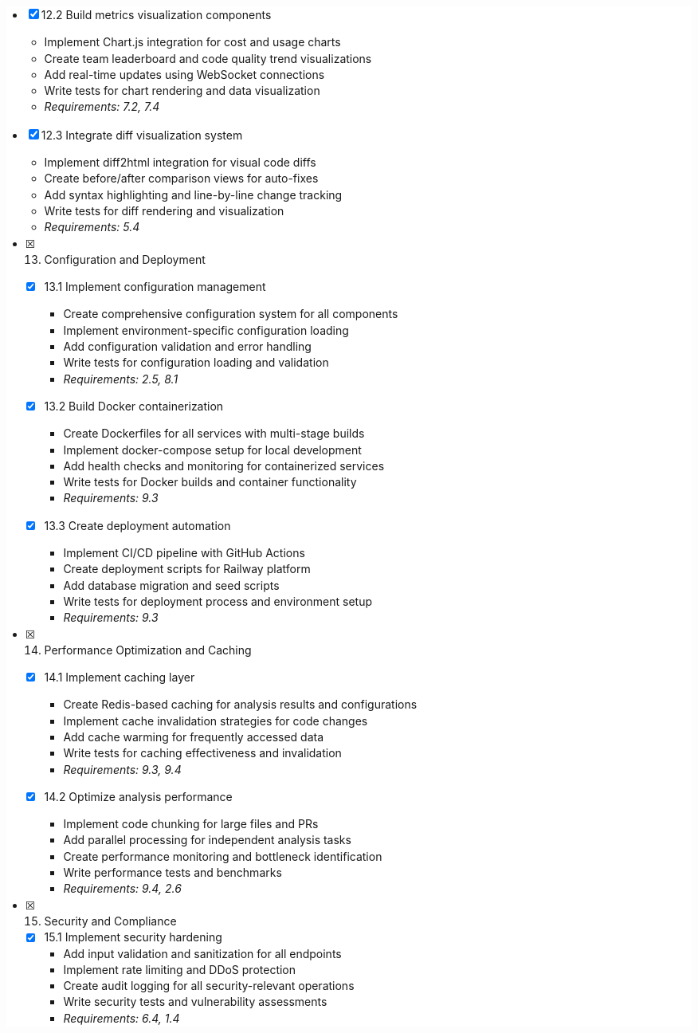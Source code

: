   - [x] 12.2 Build metrics visualization components
    - Implement Chart.js integration for cost and usage charts
    - Create team leaderboard and code quality trend visualizations
    - Add real-time updates using WebSocket connections
    - Write tests for chart rendering and data visualization
    - _Requirements: 7.2, 7.4_

  - [x] 12.3 Integrate diff visualization system
    - Implement diff2html integration for visual code diffs
    - Create before/after comparison views for auto-fixes
    - Add syntax highlighting and line-by-line change tracking
    - Write tests for diff rendering and visualization
    - _Requirements: 5.4_

- [x] 13. Configuration and Deployment
  - [x] 13.1 Implement configuration management
    - Create comprehensive configuration system for all components
    - Implement environment-specific configuration loading
    - Add configuration validation and error handling
    - Write tests for configuration loading and validation
    - _Requirements: 2.5, 8.1_

  - [x] 13.2 Build Docker containerization
    - Create Dockerfiles for all services with multi-stage builds
    - Implement docker-compose setup for local development
    - Add health checks and monitoring for containerized services
    - Write tests for Docker builds and container functionality
    - _Requirements: 9.3_

  - [x] 13.3 Create deployment automation
    - Implement CI/CD pipeline with GitHub Actions
    - Create deployment scripts for Railway platform
    - Add database migration and seed scripts
    - Write tests for deployment process and environment setup
    - _Requirements: 9.3_

- [x] 14. Performance Optimization and Caching
  - [x] 14.1 Implement caching layer
    - Create Redis-based caching for analysis results and configurations
    - Implement cache invalidation strategies for code changes
    - Add cache warming for frequently accessed data
    - Write tests for caching effectiveness and invalidation
    - _Requirements: 9.3, 9.4_

  - [x] 14.2 Optimize analysis performance
    - Implement code chunking for large files and PRs
    - Add parallel processing for independent analysis tasks
    - Create performance monitoring and bottleneck identification
    - Write performance tests and benchmarks
    - _Requirements: 9.4, 2.6_

- [x] 15. Security and Compliance
  - [x] 15.1 Implement security hardening
    - Add input validation and sanitization for all endpoints
    - Implement rate limiting and DDoS protection
    - Create audit logging for all security-relevant operations
    - Write security tests and vulnerability assessments
    - _Requirements: 6.4, 1.4_
